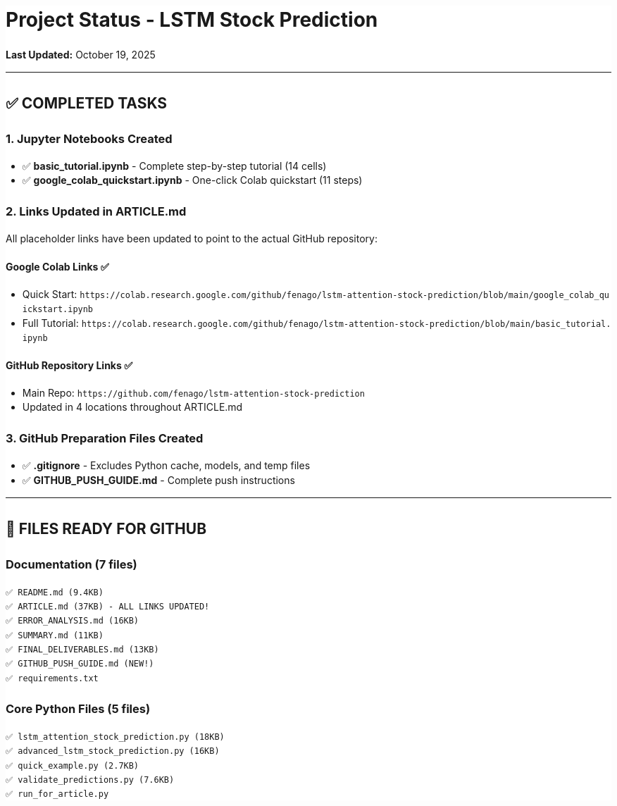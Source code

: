 # Project Status - LSTM Stock Prediction

**Last Updated:** October 19, 2025

---

## ✅ COMPLETED TASKS

### 1. Jupyter Notebooks Created
- ✅ **basic_tutorial.ipynb** - Complete step-by-step tutorial (14 cells)
- ✅ **google_colab_quickstart.ipynb** - One-click Colab quickstart (11 steps)

### 2. Links Updated in ARTICLE.md
All placeholder links have been updated to point to the actual GitHub repository:

#### Google Colab Links ✅
- Quick Start: `https://colab.research.google.com/github/fenago/lstm-attention-stock-prediction/blob/main/google_colab_quickstart.ipynb`
- Full Tutorial: `https://colab.research.google.com/github/fenago/lstm-attention-stock-prediction/blob/main/basic_tutorial.ipynb`

#### GitHub Repository Links ✅
- Main Repo: `https://github.com/fenago/lstm-attention-stock-prediction`
- Updated in 4 locations throughout ARTICLE.md

### 3. GitHub Preparation Files Created
- ✅ **.gitignore** - Excludes Python cache, models, and temp files
- ✅ **GITHUB_PUSH_GUIDE.md** - Complete push instructions

---

## 📂 FILES READY FOR GITHUB

### Documentation (7 files)
```
✅ README.md (9.4KB)
✅ ARTICLE.md (37KB) - ALL LINKS UPDATED!
✅ ERROR_ANALYSIS.md (16KB)
✅ SUMMARY.md (11KB)
✅ FINAL_DELIVERABLES.md (13KB)
✅ GITHUB_PUSH_GUIDE.md (NEW!)
✅ requirements.txt
```

### Core Python Files (5 files)
```
✅ lstm_attention_stock_prediction.py (18KB)
✅ advanced_lstm_stock_prediction.py (16KB)
✅ quick_example.py (2.7KB)
✅ validate_predictions.py (7.6KB)
✅ run_for_article.py
```
